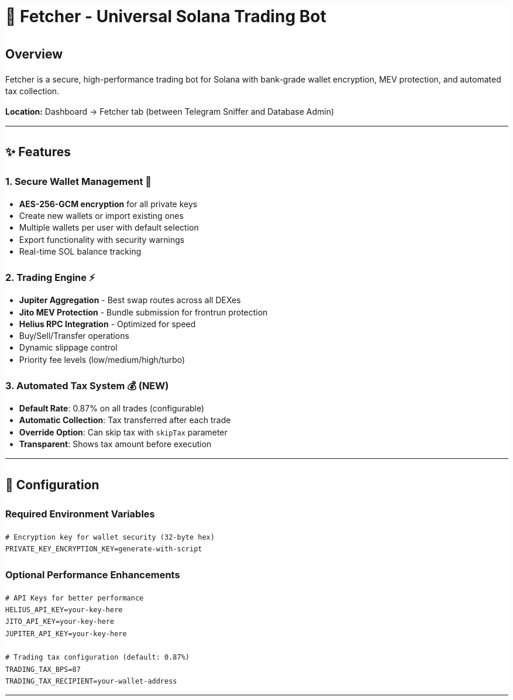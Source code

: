# 🚀 Fetcher - Universal Solana Trading Bot

## Overview
Fetcher is a secure, high-performance trading bot for Solana with bank-grade wallet encryption, MEV protection, and automated tax collection.

**Location:** Dashboard → Fetcher tab (between Telegram Sniffer and Database Admin)

---

## ✨ Features

### 1. Secure Wallet Management 🔐
- **AES-256-GCM encryption** for all private keys
- Create new wallets or import existing ones
- Multiple wallets per user with default selection
- Export functionality with security warnings
- Real-time SOL balance tracking

### 2. Trading Engine ⚡
- **Jupiter Aggregation** - Best swap routes across all DEXes
- **Jito MEV Protection** - Bundle submission for frontrun protection
- **Helius RPC Integration** - Optimized for speed
- Buy/Sell/Transfer operations
- Dynamic slippage control
- Priority fee levels (low/medium/high/turbo)

### 3. Automated Tax System 💰 (NEW)
- **Default Rate**: 0.87% on all trades (configurable)
- **Automatic Collection**: Tax transferred after each trade
- **Override Option**: Can skip tax with `skipTax` parameter
- **Transparent**: Shows tax amount before execution

---

## 🔧 Configuration

### Required Environment Variables
```env
# Encryption key for wallet security (32-byte hex)
PRIVATE_KEY_ENCRYPTION_KEY=generate-with-script
```

### Optional Performance Enhancements
```env
# API Keys for better performance
HELIUS_API_KEY=your-key-here
JITO_API_KEY=your-key-here
JUPITER_API_KEY=your-key-here

# Trading tax configuration (default: 0.87%)
TRADING_TAX_BPS=87
TRADING_TAX_RECIPIENT=your-wallet-address
```

---